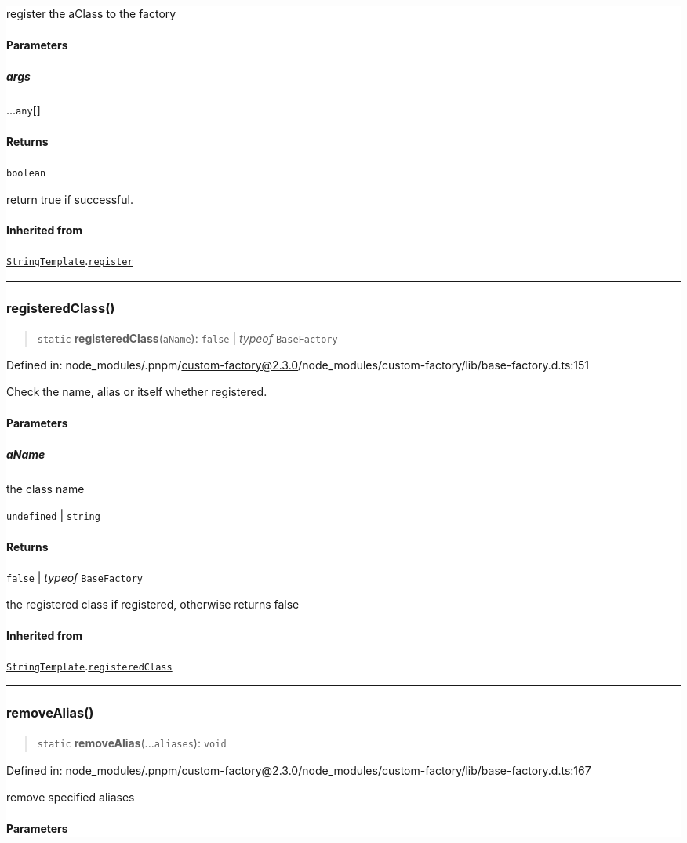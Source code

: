 register the aClass to the factory

#### Parameters

##### args

...`any`[]

#### Returns

`boolean`

return true if successful.

#### Inherited from

[`StringTemplate`](StringTemplate.md).[`register`](StringTemplate.md#register)

***

### registeredClass()

> `static` **registeredClass**(`aName`): `false` \| *typeof* `BaseFactory`

Defined in: node\_modules/.pnpm/custom-factory@2.3.0/node\_modules/custom-factory/lib/base-factory.d.ts:151

Check the name, alias or itself whether registered.

#### Parameters

##### aName

the class name

`undefined` | `string`

#### Returns

`false` \| *typeof* `BaseFactory`

the registered class if registered, otherwise returns false

#### Inherited from

[`StringTemplate`](StringTemplate.md).[`registeredClass`](StringTemplate.md#registeredclass)

***

### removeAlias()

> `static` **removeAlias**(...`aliases`): `void`

Defined in: node\_modules/.pnpm/custom-factory@2.3.0/node\_modules/custom-factory/lib/base-factory.d.ts:167

remove specified aliases

#### Parameters

